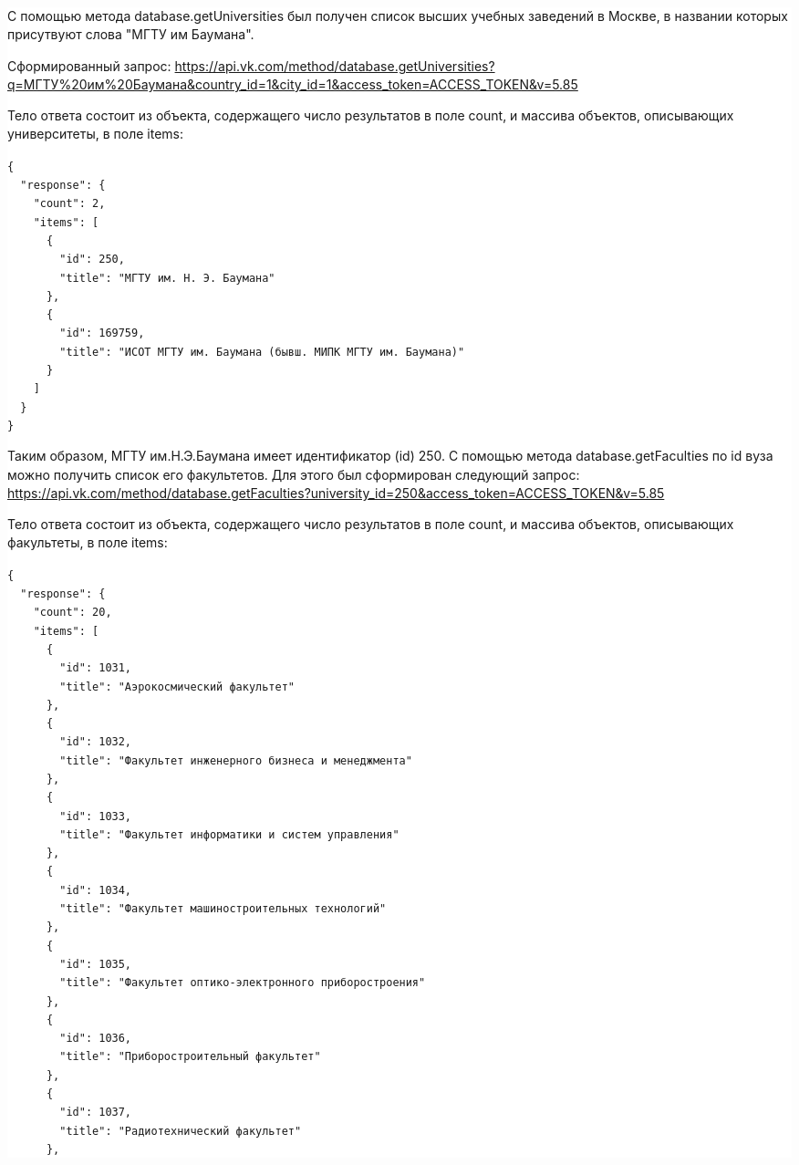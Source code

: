 С помощью метода database.getUniversities был получен список высших учебных заведений в Москве, в названии которых присутвуют слова "МГТУ им Баумана".

Сформированный запрос: 
https://api.vk.com/method/database.getUniversities?q=МГТУ%20им%20Баумана&country_id=1&city_id=1&access_token=ACCESS_TOKEN&v=5.85

Тело ответа состоит из объекта, содержащего число результатов в поле count, и массива объектов, описывающих университеты, в поле items:
```
{
  "response": {
    "count": 2,
    "items": [
      {
        "id": 250,
        "title": "МГТУ им. Н. Э. Баумана"
      },
      {
        "id": 169759,
        "title": "ИСОТ МГТУ им. Баумана (бывш. МИПК МГТУ им. Баумана)"
      }
    ]
  }
}
```

Таким образом, МГТУ им.Н.Э.Баумана имеет идентификатор (id) 250. С помощью метода database.getFaculties по id вуза можно получить список его факультетов. Для этого был сформирован следующий запрос:
https://api.vk.com/method/database.getFaculties?university_id=250&access_token=ACCESS_TOKEN&v=5.85

Тело ответа состоит из объекта, содержащего число результатов в поле count, и массива объектов, описывающих факультеты, в поле items:
```
{
  "response": {
    "count": 20,
    "items": [
      {
        "id": 1031,
        "title": "Аэрокосмический факультет"
      },
      {
        "id": 1032,
        "title": "Факультет инженерного бизнеса и менеджмента"
      },
      {
        "id": 1033,
        "title": "Факультет информатики и систем управления"
      },
      {
        "id": 1034,
        "title": "Факультет машиностроительных технологий"
      },
      {
        "id": 1035,
        "title": "Факультет оптико-электронного приборостроения"
      },
      {
        "id": 1036,
        "title": "Приборостроительный факультет"
      },
      {
        "id": 1037,
        "title": "Радиотехнический факультет"
      },
```